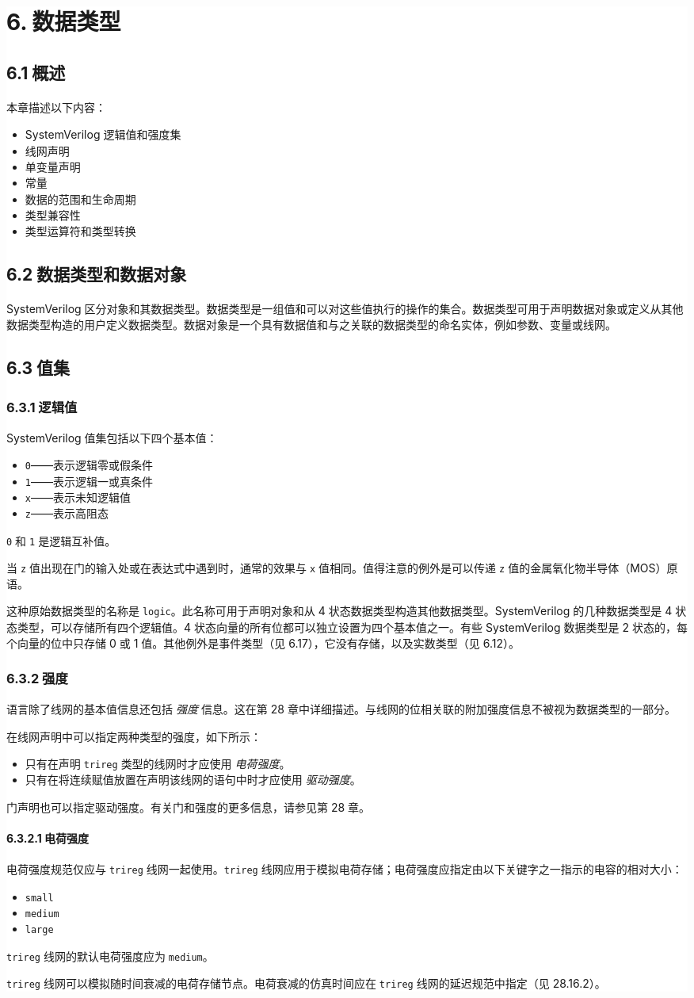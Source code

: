 # 6. 数据类型
## 6.1 概述
本章描述以下内容：
 - SystemVerilog 逻辑值和强度集
 - 线网声明
 - 单变量声明
 - 常量
 - 数据的范围和生命周期
 - 类型兼容性
 - 类型运算符和类型转换

## 6.2 数据类型和数据对象
SystemVerilog 区分对象和其数据类型。数据类型是一组值和可以对这些值执行的操作的集合。数据类型可用于声明数据对象或定义从其他数据类型构造的用户定义数据类型。数据对象是一个具有数据值和与之关联的数据类型的命名实体，例如参数、变量或线网。

## 6.3 值集
### 6.3.1 逻辑值
SystemVerilog 值集包括以下四个基本值：
 - `0`——表示逻辑零或假条件
 - `1`——表示逻辑一或真条件
 - `x`——表示未知逻辑值
 - `z`——表示高阻态

`0` 和 `1` 是逻辑互补值。

当 `z` 值出现在门的输入处或在表达式中遇到时，通常的效果与 `x` 值相同。值得注意的例外是可以传递 `z` 值的金属氧化物半导体（MOS）原语。

这种原始数据类型的名称是 `logic`。此名称可用于声明对象和从 4 状态数据类型构造其他数据类型。SystemVerilog 的几种数据类型是 4 状态类型，可以存储所有四个逻辑值。4 状态向量的所有位都可以独立设置为四个基本值之一。有些 SystemVerilog 数据类型是 2 状态的，每个向量的位中只存储 0 或 1 值。其他例外是事件类型（见 6.17），它没有存储，以及实数类型（见 6.12）。

### 6.3.2 强度
语言除了线网的基本值信息还包括 *强度* 信息。这在第 28 章中详细描述。与线网的位相关联的附加强度信息不被视为数据类型的一部分。

在线网声明中可以指定两种类型的强度，如下所示：
 - 只有在声明 `trireg` 类型的线网时才应使用 *电荷强度*。
 - 只有在将连续赋值放置在声明该线网的语句中时才应使用 *驱动强度*。

门声明也可以指定驱动强度。有关门和强度的更多信息，请参见第 28 章。

#### 6.3.2.1 电荷强度
电荷强度规范仅应与 `trireg` 线网一起使用。`trireg` 线网应用于模拟电荷存储；电荷强度应指定由以下关键字之一指示的电容的相对大小：
 - `small`
 - `medium`
 - `large`

`trireg` 线网的默认电荷强度应为 `medium`。

`trireg` 线网可以模拟随时间衰减的电荷存储节点。电荷衰减的仿真时间应在 `trireg` 线网的延迟规范中指定（见 28.16.2）。
